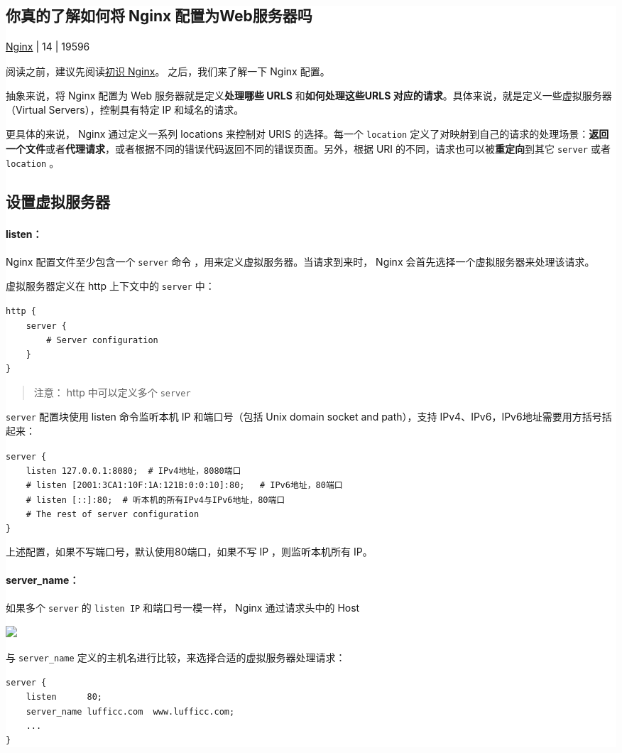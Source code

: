 ## 你真的了解如何将 Nginx 配置为Web服务器吗

 [Nginx][0]  |  14   |  19596

阅读之前，建议先阅读[初识 Nginx][1]。 之后，我们来了解一下 Nginx 配置。

抽象来说，将 Nginx 配置为 Web 服务器就是定义**处理哪些 URLS** 和**如何处理这些URLS 对应的请求**。具体来说，就是定义一些虚拟服务器（Virtual Servers），控制具有特定 IP 和域名的请求。

更具体的来说， Nginx 通过定义一系列 locations 来控制对 URIS 的选择。每一个 `location` 定义了对映射到自己的请求的处理场景：**返回一个文件**或者**代理请求**，或者根据不同的错误代码返回不同的错误页面。另外，根据 URI 的不同，请求也可以被**重定向**到其它 `server` 或者 `location` 。

## 设置虚拟服务器

#### listen：

Nginx 配置文件至少包含一个 `server` 命令 ，用来定义虚拟服务器。当请求到来时， Nginx 会首先选择一个虚拟服务器来处理该请求。

虚拟服务器定义在 http 上下文中的 `server` 中：

    http {
        server {
            # Server configuration
        }
    }

> 注意：  http  中可以定义多个  `server`

`server` 配置块使用 listen 命令监听本机 IP 和端口号（包括 Unix domain socket and path），支持 IPv4、IPv6，IPv6地址需要用方括号括起来：

    server {
        listen 127.0.0.1:8080;  # IPv4地址，8080端口
        # listen [2001:3CA1:10F:1A:121B:0:0:10]:80;   # IPv6地址，80端口
        # listen [::]:80;  # 听本机的所有IPv4与IPv6地址，80端口
        # The rest of server configuration
    }

上述配置，如果不写端口号，默认使用80端口，如果不写 IP ，则监听本机所有 IP。

#### server_name：

如果多个 `server` 的 `listen IP` 和端口号一模一样， Nginx 通过请求头中的 Host 

![][2]

与 `server_name` 定义的主机名进行比较，来选择合适的虚拟服务器处理请求：

    server {
        listen      80;
        server_name lufficc.com  www.lufficc.com;
        ...
    }


[0]: https://lufficc.com/category/Nginx
[1]: https://lufficc.com/blog/nginx-for-beginners
[2]: https://static.lufficc.com/image/474c32008006ad74c1d7c1dcb8f152ed.png
[3]: https://lufficc.com
[4]: http://search.lufficc.com/
[5]: https://www.nginx.com/resources/admin-guide/nginx-web-server/
[6]: http://seanlook.com/2015/05/17/nginx-location-rewrite/